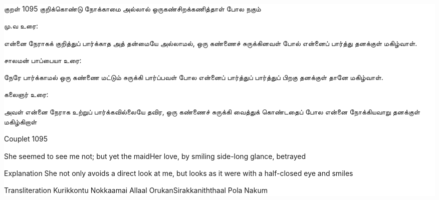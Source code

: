 
###













குறள்
1095
 குறிக்கொண்டு நோக்காமை அல்லால் ஒருகண்சிறக்கணித்தாள் போல நகும்




மு.வ உரை:

என்னை நேராகக் குறித்துப் பார்க்காத அத் தன்மையே அல்லாமல், ஒரு கண்ணைச் சுருக்கினவள் போல் என்னைப் பார்த்து தனக்குள் மகிழ்வாள்.




சாலமன் பாப்பையா உரை:

நேரே பார்க்காமல் ஒரு கண்ணை மட்டும் சுருக்கி பார்ப்பவள் போல என்னைப் பார்த்துப் பார்த்துப் பிறகு தனக்குள் தானே மகிழ்வாள்.




கலைஞர் உரை:

அவள் என்னை நேராக உற்றுப் பார்க்கவில்லையே தவிர, ஒரு கண்ணைச் சுருக்கி வைத்துக் கொண்டதைப் போல என்னை நோக்கியவாறு தனக்குள் மகிழ்கிறாள்




Couplet
1095


She seemed to see me not; but yet the maidHer love, by smiling side-long glance, betrayed




Explanation
She not only avoids a direct look at me, but looks as it were with a half-closed eye and smiles




Transliteration
Kurikkontu Nokkaamai  Allaal  OrukanSirakkaniththaal  Pola  Nakum




###






